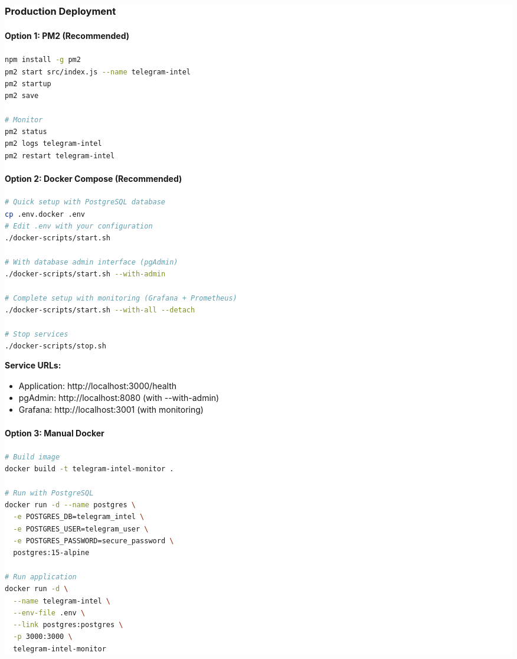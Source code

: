 ### Production Deployment

#### Option 1: PM2 (Recommended)
```bash
npm install -g pm2
pm2 start src/index.js --name telegram-intel
pm2 startup
pm2 save

# Monitor
pm2 status
pm2 logs telegram-intel
pm2 restart telegram-intel
```

#### Option 2: Docker Compose (Recommended)
```bash
# Quick setup with PostgreSQL database
cp .env.docker .env
# Edit .env with your configuration
./docker-scripts/start.sh

# With database admin interface (pgAdmin)
./docker-scripts/start.sh --with-admin

# Complete setup with monitoring (Grafana + Prometheus)
./docker-scripts/start.sh --with-all --detach

# Stop services
./docker-scripts/stop.sh
```

**Service URLs:**
- Application: http://localhost:3000/health
- pgAdmin: http://localhost:8080 (with --with-admin)
- Grafana: http://localhost:3001 (with monitoring)

#### Option 3: Manual Docker
```bash
# Build image
docker build -t telegram-intel-monitor .

# Run with PostgreSQL
docker run -d --name postgres \
  -e POSTGRES_DB=telegram_intel \
  -e POSTGRES_USER=telegram_user \
  -e POSTGRES_PASSWORD=secure_password \
  postgres:15-alpine

# Run application
docker run -d \
  --name telegram-intel \
  --env-file .env \
  --link postgres:postgres \
  -p 3000:3000 \
  telegram-intel-monitor
```
